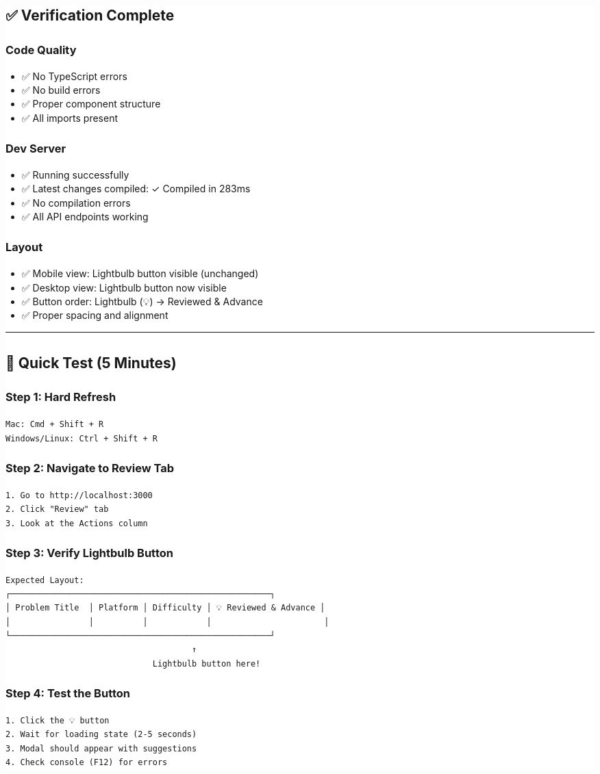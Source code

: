 
## ✅ Verification Complete

### Code Quality
- ✅ No TypeScript errors
- ✅ No build errors
- ✅ Proper component structure
- ✅ All imports present

### Dev Server
- ✅ Running successfully
- ✅ Latest changes compiled: ✓ Compiled in 283ms
- ✅ No compilation errors
- ✅ All API endpoints working

### Layout
- ✅ Mobile view: Lightbulb button visible (unchanged)
- ✅ Desktop view: Lightbulb button now visible
- ✅ Button order: Lightbulb (💡) → Reviewed & Advance
- ✅ Proper spacing and alignment

---

## 🚀 Quick Test (5 Minutes)

### Step 1: Hard Refresh
```
Mac: Cmd + Shift + R
Windows/Linux: Ctrl + Shift + R
```

### Step 2: Navigate to Review Tab
```
1. Go to http://localhost:3000
2. Click "Review" tab
3. Look at the Actions column
```

### Step 3: Verify Lightbulb Button
```
Expected Layout:
┌─────────────────────────────────────────────────────┐
│ Problem Title  │ Platform │ Difficulty │ 💡 Reviewed & Advance │
│                │          │            │                       │
└─────────────────────────────────────────────────────┘
                                      ↑
                              Lightbulb button here!
```

### Step 4: Test the Button
```
1. Click the 💡 button
2. Wait for loading state (2-5 seconds)
3. Modal should appear with suggestions
4. Check console (F12) for errors
```
